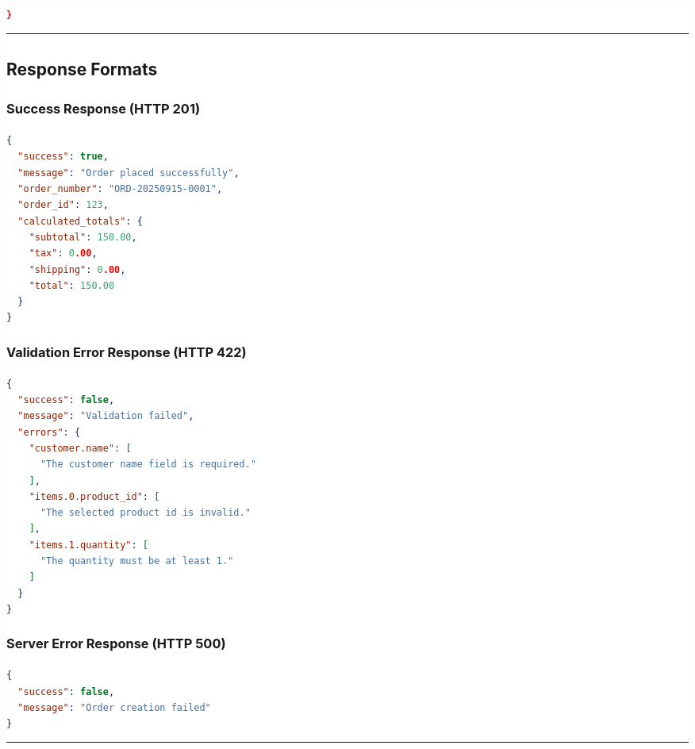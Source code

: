 ```json
}
```

---

## Response Formats

### Success Response (HTTP 201)
```json
{
  "success": true,
  "message": "Order placed successfully",
  "order_number": "ORD-20250915-0001",
  "order_id": 123,
  "calculated_totals": {
    "subtotal": 150.00,
    "tax": 0.00,
    "shipping": 0.00,
    "total": 150.00
  }
}
```

### Validation Error Response (HTTP 422)
```json
{
  "success": false,
  "message": "Validation failed",
  "errors": {
    "customer.name": [
      "The customer name field is required."
    ],
    "items.0.product_id": [
      "The selected product id is invalid."
    ],
    "items.1.quantity": [
      "The quantity must be at least 1."
    ]
  }
}
```

### Server Error Response (HTTP 500)
```json
{
  "success": false,
  "message": "Order creation failed"
}
```

---
